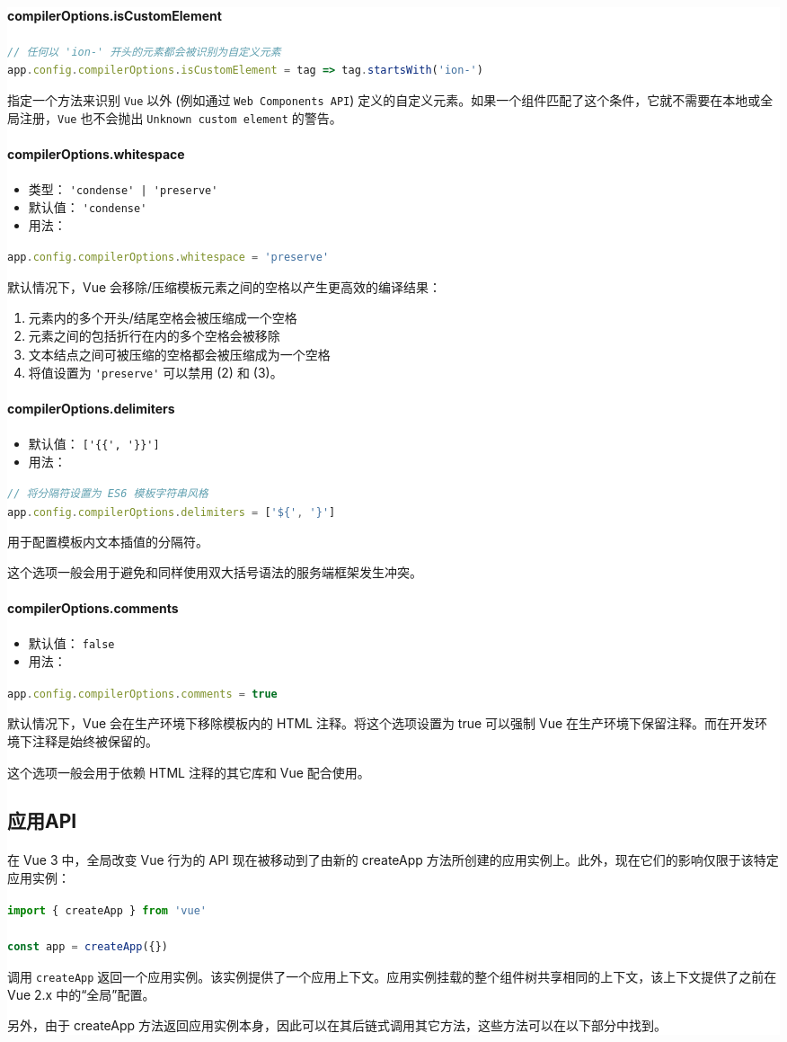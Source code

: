 #### compilerOptions.isCustomElement
````js
// 任何以 'ion-' 开头的元素都会被识别为自定义元素
app.config.compilerOptions.isCustomElement = tag => tag.startsWith('ion-')
````
指定一个方法来识别 `Vue` 以外 (例如通过 `Web Components API`) 定义的自定义元素。如果一个组件匹配了这个条件，它就不需要在本地或全局注册，`Vue` 也不会抛出 `Unknown custom element` 的警告。

#### compilerOptions.whitespace
* 类型： `'condense' | 'preserve'`
* 默认值： `'condense'`
* 用法：
````js
app.config.compilerOptions.whitespace = 'preserve'
````
默认情况下，Vue 会移除/压缩模板元素之间的空格以产生更高效的编译结果：

1. 元素内的多个开头/结尾空格会被压缩成一个空格
2. 元素之间的包括折行在内的多个空格会被移除
3. 文本结点之间可被压缩的空格都会被压缩成为一个空格
4. 将值设置为 `'preserve'` 可以禁用 (2) 和 (3)。

#### compilerOptions.delimiters
* 默认值： `['{{', '}}']`
* 用法：
````js
// 将分隔符设置为 ES6 模板字符串风格
app.config.compilerOptions.delimiters = ['${', '}']    
````
用于配置模板内文本插值的分隔符。

这个选项一般会用于避免和同样使用双大括号语法的服务端框架发生冲突。

#### compilerOptions.comments
* 默认值： `false`
* 用法：
````js
app.config.compilerOptions.comments = true 
````
默认情况下，Vue 会在生产环境下移除模板内的 HTML 注释。将这个选项设置为 true 可以强制 Vue 在生产环境下保留注释。而在开发环境下注释是始终被保留的。

这个选项一般会用于依赖 HTML 注释的其它库和 Vue 配合使用。

## 应用API
在 Vue 3 中，全局改变 Vue 行为的 API 现在被移动到了由新的 createApp 方法所创建的应用实例上。此外，现在它们的影响仅限于该特定应用实例：
````js
import { createApp } from 'vue'

const app = createApp({})
````
调用 `createApp` 返回一个应用实例。该实例提供了一个应用上下文。应用实例挂载的整个组件树共享相同的上下文，该上下文提供了之前在 Vue 2.x 中的“全局”配置。

另外，由于 createApp 方法返回应用实例本身，因此可以在其后链式调用其它方法，这些方法可以在以下部分中找到。
